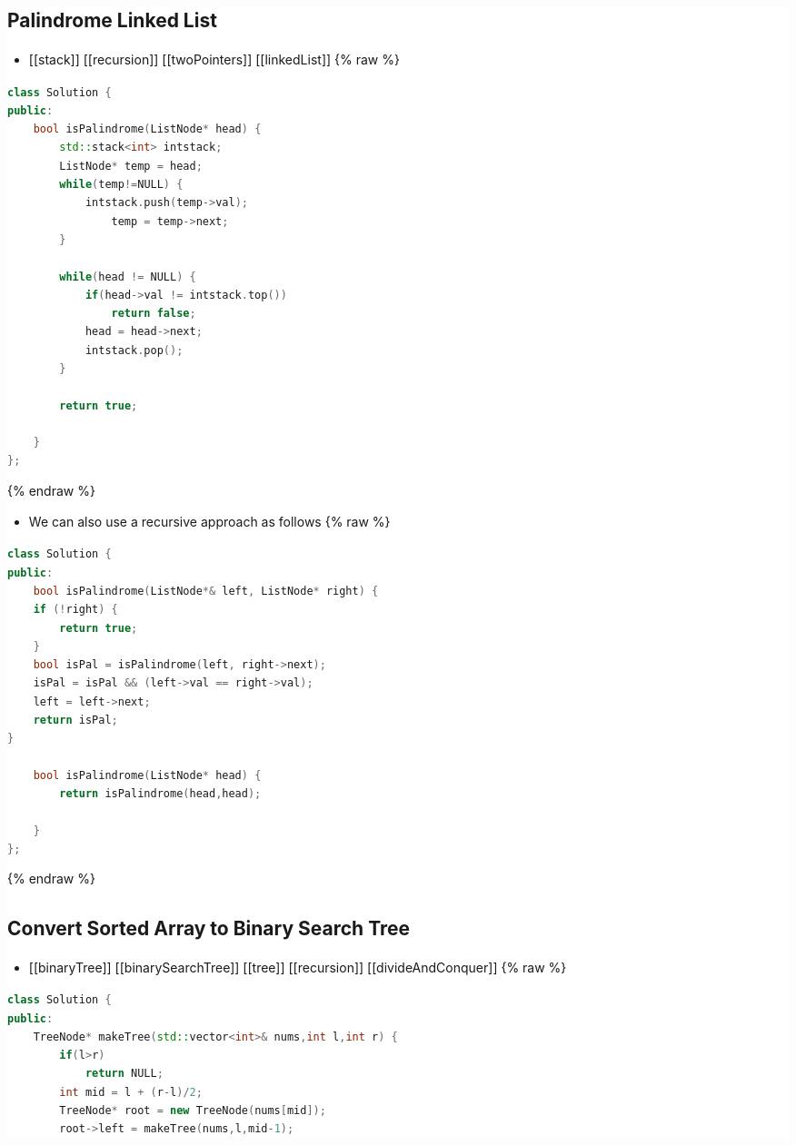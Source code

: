 
## Palindrome Linked List
- [[stack]] [[recursion]] [[twoPointers]] [[linkedList]] 
{% raw %}
```cpp
class Solution {
public:
    bool isPalindrome(ListNode* head) {
        std::stack<int> intstack;
        ListNode* temp = head;
        while(temp!=NULL) {
            intstack.push(temp->val);
                temp = temp->next;
        }
        
        while(head != NULL) {
            if(head->val != intstack.top())
                return false;
            head = head->next;
            intstack.pop();
        }

        return true;
            
    }
};
```
{% endraw %}
- We can also use a recursive approach as follows
{% raw %}
```cpp
class Solution {
public:
    bool isPalindrome(ListNode*& left, ListNode* right) {
    if (!right) {
        return true;
    }
    bool isPal = isPalindrome(left, right->next);
    isPal = isPal && (left->val == right->val);
    left = left->next;
    return isPal;
}

    bool isPalindrome(ListNode* head) {
        return isPalindrome(head,head);
        
    }
};
```
{% endraw %}

## Convert Sorted Array to Binary Search Tree
- [[binaryTree]] [[binarySearchTree]] [[tree]] [[recursion]] [[divideAndConquer]]
{% raw %}
```cpp
class Solution {
public:
    TreeNode* makeTree(std::vector<int>& nums,int l,int r) {
        if(l>r) 
            return NULL;
        int mid = l + (r-l)/2;
        TreeNode* root = new TreeNode(nums[mid]);
        root->left = makeTree(nums,l,mid-1);
```